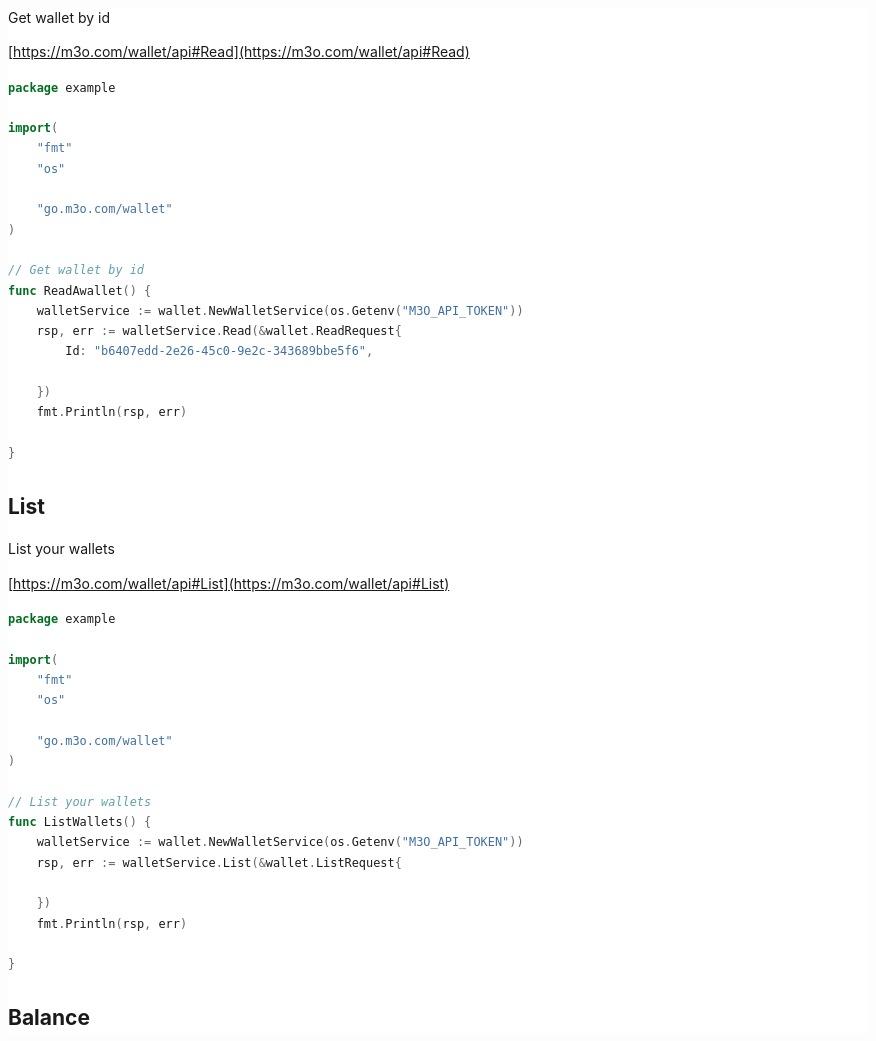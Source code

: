 Get wallet by id


[https://m3o.com/wallet/api#Read](https://m3o.com/wallet/api#Read)

```go
package example

import(
	"fmt"
	"os"

	"go.m3o.com/wallet"
)

// Get wallet by id
func ReadAwallet() {
	walletService := wallet.NewWalletService(os.Getenv("M3O_API_TOKEN"))
	rsp, err := walletService.Read(&wallet.ReadRequest{
		Id: "b6407edd-2e26-45c0-9e2c-343689bbe5f6",

	})
	fmt.Println(rsp, err)
	
}
```
## List

List your wallets


[https://m3o.com/wallet/api#List](https://m3o.com/wallet/api#List)

```go
package example

import(
	"fmt"
	"os"

	"go.m3o.com/wallet"
)

// List your wallets
func ListWallets() {
	walletService := wallet.NewWalletService(os.Getenv("M3O_API_TOKEN"))
	rsp, err := walletService.List(&wallet.ListRequest{
		
	})
	fmt.Println(rsp, err)
	
}
```
## Balance
